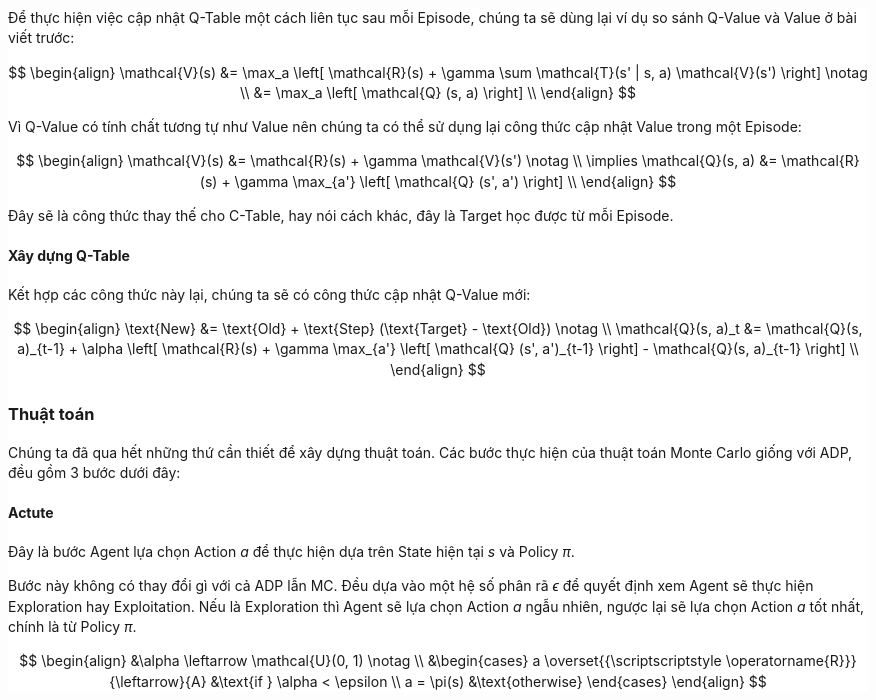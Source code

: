 Để thực hiện việc cập nhật Q-Table một cách liên tục sau mỗi Episode, chúng ta sẽ dùng lại ví dụ so sánh Q-Value và Value ở bài viết trước:

$$
\begin{align}
\mathcal{V}(s) &= \max_a \left[ \mathcal{R}(s) + \gamma \sum \mathcal{T}(s' | s, a) \mathcal{V}(s') \right] \notag \\
&= \max_a \left[ \mathcal{Q} (s, a) \right] \\
\end{align}
$$

Vì Q-Value có tính chất tương tự như Value nên chúng ta có thể sử dụng lại công thức cập nhật Value trong một Episode:

$$
\begin{align}
\mathcal{V}(s) &= \mathcal{R}(s) + \gamma \mathcal{V}(s') \notag \\
\implies \mathcal{Q}(s, a) &= \mathcal{R}(s) + \gamma \max_{a'} \left[ \mathcal{Q} (s', a') \right] \\
\end{align}
$$

Đây sẽ là công thức thay thế cho C-Table, hay nói cách khác, đây là $\text{Target}$ học được từ mỗi Episode.

#### Xây dựng Q-Table

Kết hợp các công thức này lại, chúng ta sẽ có công thức cập nhật Q-Value mới:

$$
\begin{align}
\text{New} &= \text{Old} + \text{Step} (\text{Target} - \text{Old}) \notag \\
\mathcal{Q}(s, a)_t &= \mathcal{Q}(s, a)_{t-1} + \alpha \left[ \mathcal{R}(s) + \gamma \max_{a'} \left[ \mathcal{Q} (s', a')_{t-1} \right] - \mathcal{Q}(s, a)_{t-1} \right] \\
\end{align}
$$

### Thuật toán

Chúng ta đã qua hết những thứ cần thiết để xây dựng thuật toán. Các bước thực hiện của thuật toán Monte Carlo giống với ADP, đều gồm 3 bước dưới đây:

#### Actute

Đây là bước Agent lựa chọn Action $a$ để thực hiện dựa trên State hiện tại $s$ và Policy $\pi$.

Bước này không có thay đổi gì với cả ADP lẫn MC. Đều dựa vào một hệ số phân rã $\epsilon$ để quyết định xem Agent sẽ thực hiện Exploration hay Exploitation. Nếu là Exploration thì Agent sẽ lựa chọn Action $a$ ngẫu nhiên, ngược lại sẽ lựa chọn Action $a$ tốt nhất, chính là từ Policy $\pi$.

$$
\begin{align}
&\alpha \leftarrow \mathcal{U}(0, 1) \notag \\
&\begin{cases}
a \overset{{\scriptscriptstyle \operatorname{R}}}{\leftarrow}{A} &\text{if } \alpha < \epsilon \\
a = \pi(s) &\text{otherwise}
\end{cases}
\end{align}
$$
